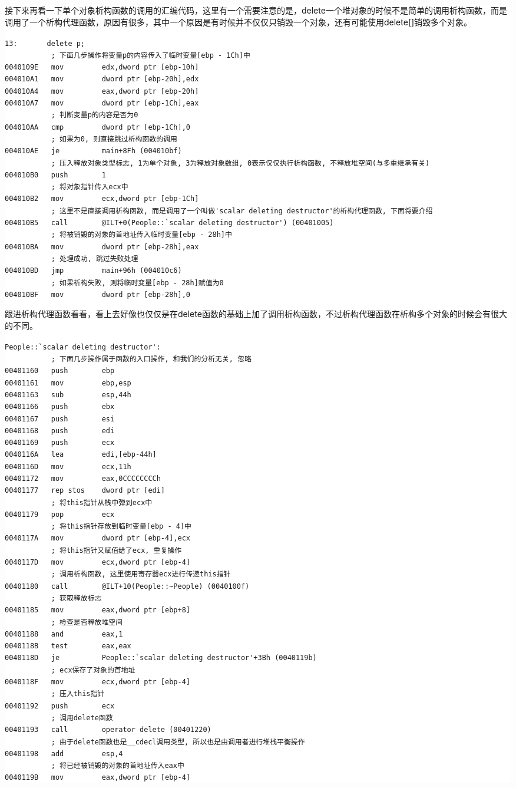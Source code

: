 接下来再看一下单个对象析构函数的调用的汇编代码，这里有一个需要注意的是，delete一个堆对象的时候不是简单的调用析构函数，而是调用了一个析构代理函数，原因有很多，其中一个原因是有时候并不仅仅只销毁一个对象，还有可能使用delete[]销毁多个对象。

	13:       delete p;
	           ; 下面几步操作将变量p的内容传入了临时变量[ebp - 1Ch]中
	0040109E   mov         edx,dword ptr [ebp-10h]
	004010A1   mov         dword ptr [ebp-20h],edx
	004010A4   mov         eax,dword ptr [ebp-20h]
	004010A7   mov         dword ptr [ebp-1Ch],eax
	           ; 判断变量p的内容是否为0
	004010AA   cmp         dword ptr [ebp-1Ch],0
	           ; 如果为0, 则直接跳过析构函数的调用
	004010AE   je          main+8Fh (004010bf)
	           ; 压入释放对象类型标志, 1为单个对象, 3为释放对象数组, 0表示仅仅执行析构函数, 不释放堆空间(与多重继承有关)
	004010B0   push        1
	           ; 将对象指针传入ecx中
	004010B2   mov         ecx,dword ptr [ebp-1Ch]
	           ; 这里不是直接调用析构函数, 而是调用了一个叫做'scalar deleting destructor'的析构代理函数, 下面将要介绍
	004010B5   call        @ILT+0(People::`scalar deleting destructor') (00401005)
	           ; 将被销毁的对象的首地址传入临时变量[ebp - 28h]中
	004010BA   mov         dword ptr [ebp-28h],eax
	           ; 处理成功, 跳过失败处理
	004010BD   jmp         main+96h (004010c6)
	           ; 如果析构失败, 则将临时变量[ebp - 28h]赋值为0
	004010BF   mov         dword ptr [ebp-28h],0 

跟进析构代理函数看看，看上去好像也仅仅是在delete函数的基础上加了调用析构函数，不过析构代理函数在析构多个对象的时候会有很大的不同。

	People::`scalar deleting destructor':
	           ; 下面几步操作属于函数的入口操作, 和我们的分析无关, 忽略
	00401160   push        ebp
	00401161   mov         ebp,esp
	00401163   sub         esp,44h
	00401166   push        ebx
	00401167   push        esi
	00401168   push        edi
	00401169   push        ecx
	0040116A   lea         edi,[ebp-44h]
	0040116D   mov         ecx,11h
	00401172   mov         eax,0CCCCCCCCh
	00401177   rep stos    dword ptr [edi]
	           ; 将this指针从栈中弹到ecx中
	00401179   pop         ecx
	           ; 将this指针存放到临时变量[ebp - 4]中
	0040117A   mov         dword ptr [ebp-4],ecx
	           ; 将this指针又赋值给了ecx, 重复操作
	0040117D   mov         ecx,dword ptr [ebp-4]
	           ; 调用析构函数, 这里使用寄存器ecx进行传递this指针
	00401180   call        @ILT+10(People::~People) (0040100f)
	           ; 获取释放标志
	00401185   mov         eax,dword ptr [ebp+8]
	           ; 检查是否释放堆空间
	00401188   and         eax,1
	0040118B   test        eax,eax
	0040118D   je          People::`scalar deleting destructor'+3Bh (0040119b)
	           ; ecx保存了对象的首地址
	0040118F   mov         ecx,dword ptr [ebp-4]
	           ; 压入this指针
	00401192   push        ecx
	           ; 调用delete函数
	00401193   call        operator delete (00401220)
	           ; 由于delete函数也是__cdecl调用类型, 所以也是由调用者进行堆栈平衡操作
	00401198   add         esp,4
	           ; 将已经被销毁的对象的首地址传入eax中
	0040119B   mov         eax,dword ptr [ebp-4]